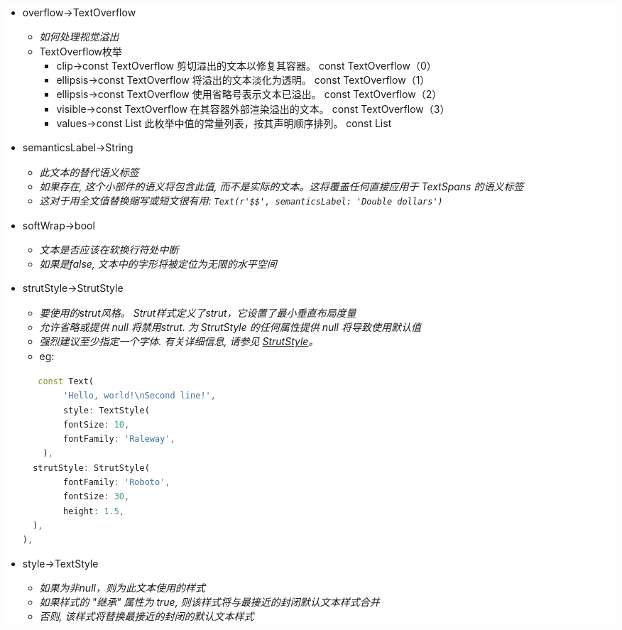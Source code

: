- overflow→TextOverflow
   - *如何处理视觉溢出*
   - TextOverflow枚举
      * clip→const TextOverflow
剪切溢出的文本以修复其容器。
const TextOverflow（0）
      * ellipsis→const TextOverflow
将溢出的文本淡化为透明。
const TextOverflow（1）
      * ellipsis→const TextOverflow
使用省略号表示文本已溢出。
const TextOverflow（2）
      * visible→const TextOverflow
在其容器外部渲染溢出的文本。
const TextOverflow（3）
      * values→const List <TextOverflow>
此枚举中值的常量列表，按其声明顺序排列。
const List <TextOverflow>

- semanticsLabel→String
   - *此文本的替代语义标签*
   - *如果存在, 这个小部件的语义将包含此值, 而不是实际的文本。这将覆盖任何直接应用于 TextSpans 的语义标签*
   - *这对于用全文值替换缩写或短文很有用: `Text(r'$$', semanticsLabel: 'Double dollars')`*

- softWrap→bool
   - *文本是否应该在软换行符处中断*
   - *如果是false, 文本中的字形将被定位为无限的水平空间*

- strutStyle→StrutStyle
   - *要使用的strut风格。 Strut样式定义了strut，它设置了最小垂直布局度量*
   - *允许省略或提供 null 将禁用strut. 为 StrutStyle 的任何属性提供 null 将导致使用默认值*
   - *强烈建议至少指定一个字体. 有关详细信息, 请参见 [StrutStyle](https://api.flutter.dev/flutter/painting/StrutStyle-class.html)。*
   - eg:
   
    ```dart
       const Text(
            'Hello, world!\nSecond line!',
            style: TextStyle(
            fontSize: 10,
            fontFamily: 'Raleway',
        ),
      strutStyle: StrutStyle(
            fontFamily: 'Roboto',
            fontSize: 30,
            height: 1.5,
      ),
    ),
    ```

- style→TextStyle
   - *如果为非null，则为此文本使用的样式*
   - *如果样式的 "继承" 属性为 true, 则该样式将与最接近的封闭默认文本样式合并*
   - *否则, 该样式将替换最接近的封闭的默认文本样式*
